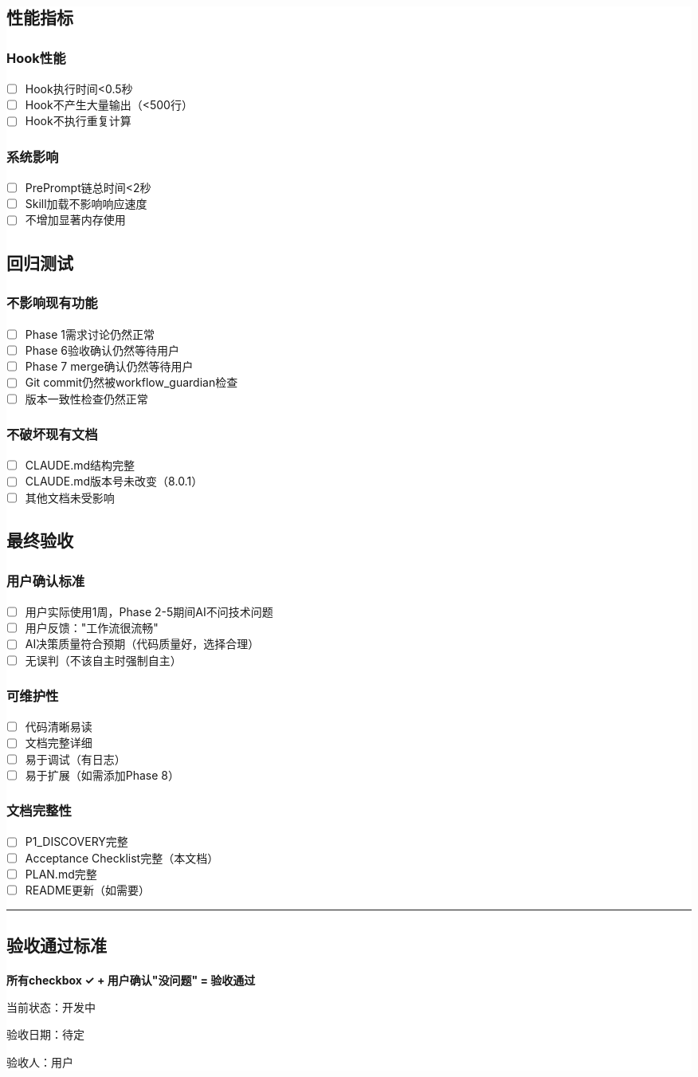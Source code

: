 ## 性能指标

### Hook性能
- [ ] Hook执行时间<0.5秒
- [ ] Hook不产生大量输出（<500行）
- [ ] Hook不执行重复计算

### 系统影响
- [ ] PrePrompt链总时间<2秒
- [ ] Skill加载不影响响应速度
- [ ] 不增加显著内存使用

## 回归测试

### 不影响现有功能
- [ ] Phase 1需求讨论仍然正常
- [ ] Phase 6验收确认仍然等待用户
- [ ] Phase 7 merge确认仍然等待用户
- [ ] Git commit仍然被workflow_guardian检查
- [ ] 版本一致性检查仍然正常

### 不破坏现有文档
- [ ] CLAUDE.md结构完整
- [ ] CLAUDE.md版本号未改变（8.0.1）
- [ ] 其他文档未受影响

## 最终验收

### 用户确认标准
- [ ] 用户实际使用1周，Phase 2-5期间AI不问技术问题
- [ ] 用户反馈："工作流很流畅"
- [ ] AI决策质量符合预期（代码质量好，选择合理）
- [ ] 无误判（不该自主时强制自主）

### 可维护性
- [ ] 代码清晰易读
- [ ] 文档完整详细
- [ ] 易于调试（有日志）
- [ ] 易于扩展（如需添加Phase 8）

### 文档完整性
- [ ] P1_DISCOVERY完整
- [ ] Acceptance Checklist完整（本文档）
- [ ] PLAN.md完整
- [ ] README更新（如需要）

---

## 验收通过标准

**所有checkbox ✓ + 用户确认"没问题" = 验收通过**

当前状态：开发中

验收日期：待定

验收人：用户
